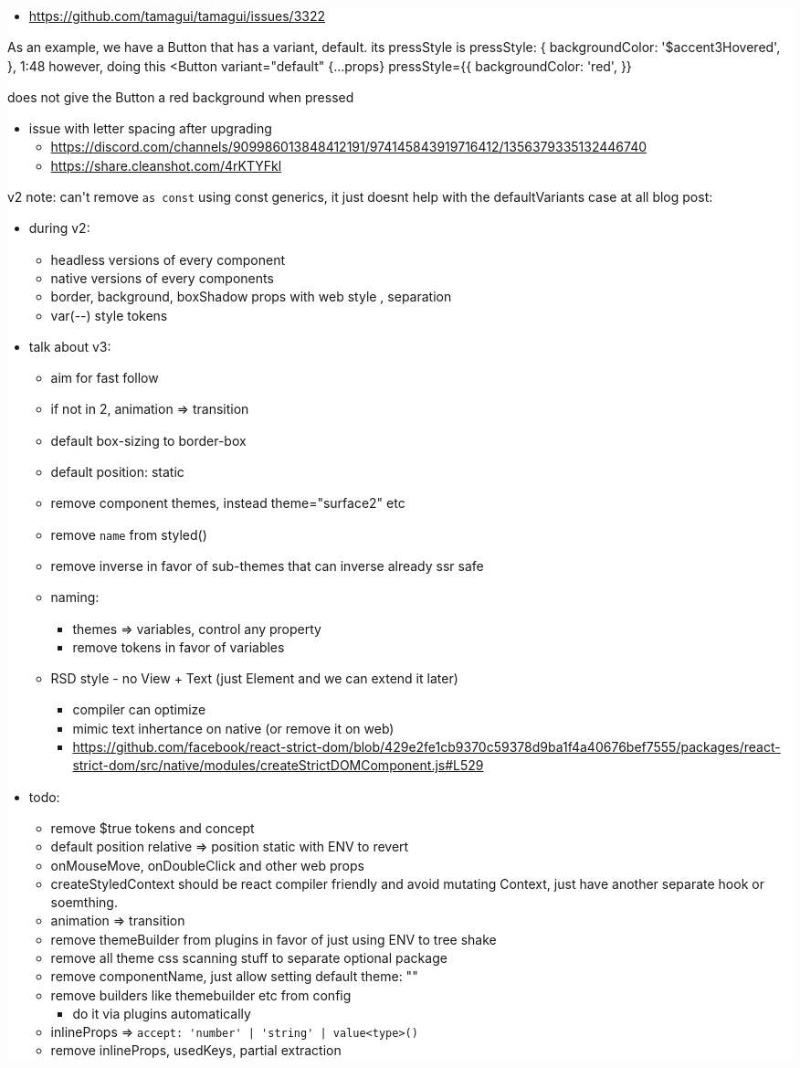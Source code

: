 - https://github.com/tamagui/tamagui/issues/3322

As an example, we have a Button that has a variant, default.
its pressStyle is
pressStyle: {
  backgroundColor: '$accent3Hovered',
},
1:48
however, doing this
<Button
  variant="default"
  {...props}
  pressStyle={{
    backgroundColor: 'red',
  }}
>
does not give the Button a red background when pressed

- issue with letter spacing after upgrading
  - https://discord.com/channels/909986013848412191/974145843919716412/1356379335132446740
  - https://share.cleanshot.com/4rKTYFkl

v2
note: can't remove `as const` using const generics, it just doesnt help with the defaultVariants case at all
blog post:

- during v2:
  - headless versions of every component
  - native versions of every components
  - border, background, boxShadow props with web style , separation
  - var(--) style tokens

- talk about v3:
  - aim for fast follow
  - if not in 2, animation => transition
  - default box-sizing to border-box
  - default position: static
  - remove component themes, instead theme="surface2" etc
  - remove `name` from styled()
  - remove inverse in favor of sub-themes that can inverse already ssr safe
  - naming:
    - themes => variables, control any property
    - remove tokens in favor of variables
  
  - RSD style - no View + Text (just Element and we can extend it later)
    - compiler can optimize
    - mimic text inhertance on native (or remove it on web)
    - https://github.com/facebook/react-strict-dom/blob/429e2fe1cb9370c59378d9ba1f4a40676bef7555/packages/react-strict-dom/src/native/modules/createStrictDOMComponent.js#L529


- todo:
  - remove $true tokens and concept
  - default position relative => position static with ENV to revert
  - onMouseMove, onDoubleClick and other web props
  - createStyledContext should be react compiler friendly and avoid mutating Context, just have another separate hook or soemthing.
  - animation => transition
  - remove themeBuilder from plugins in favor of just using ENV to tree shake
  - remove all theme css scanning stuff to separate optional package
  - remove componentName, just allow setting default theme: ""
  - remove builders like themebuilder etc from config
    - do it via plugins automatically
  - inlineProps => `accept: 'number' | 'string' | value<type>()`
  - remove inlineProps, usedKeys, partial extraction
